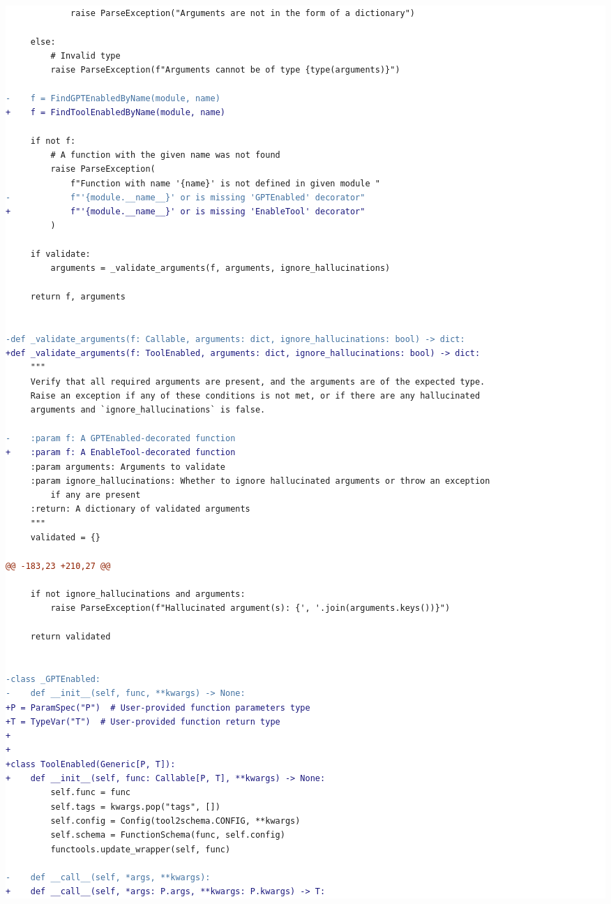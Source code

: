 ```diff
             raise ParseException("Arguments are not in the form of a dictionary")
 
     else:
         # Invalid type
         raise ParseException(f"Arguments cannot be of type {type(arguments)}")
 
-    f = FindGPTEnabledByName(module, name)
+    f = FindToolEnabledByName(module, name)
 
     if not f:
         # A function with the given name was not found
         raise ParseException(
             f"Function with name '{name}' is not defined in given module "
-            f"'{module.__name__}' or is missing 'GPTEnabled' decorator"
+            f"'{module.__name__}' or is missing 'EnableTool' decorator"
         )
 
     if validate:
         arguments = _validate_arguments(f, arguments, ignore_hallucinations)
 
     return f, arguments
 
 
-def _validate_arguments(f: Callable, arguments: dict, ignore_hallucinations: bool) -> dict:
+def _validate_arguments(f: ToolEnabled, arguments: dict, ignore_hallucinations: bool) -> dict:
     """
     Verify that all required arguments are present, and the arguments are of the expected type.
     Raise an exception if any of these conditions is not met, or if there are any hallucinated
     arguments and `ignore_hallucinations` is false.
 
-    :param f: A GPTEnabled-decorated function
+    :param f: A EnableTool-decorated function
     :param arguments: Arguments to validate
     :param ignore_hallucinations: Whether to ignore hallucinated arguments or throw an exception
         if any are present
     :return: A dictionary of validated arguments
     """
     validated = {}
 
@@ -183,23 +210,27 @@
 
     if not ignore_hallucinations and arguments:
         raise ParseException(f"Hallucinated argument(s): {', '.join(arguments.keys())}")
 
     return validated
 
 
-class _GPTEnabled:
-    def __init__(self, func, **kwargs) -> None:
+P = ParamSpec("P")  # User-provided function parameters type
+T = TypeVar("T")  # User-provided function return type
+
+
+class ToolEnabled(Generic[P, T]):
+    def __init__(self, func: Callable[P, T], **kwargs) -> None:
         self.func = func
         self.tags = kwargs.pop("tags", [])
         self.config = Config(tool2schema.CONFIG, **kwargs)
         self.schema = FunctionSchema(func, self.config)
         functools.update_wrapper(self, func)
 
-    def __call__(self, *args, **kwargs):
+    def __call__(self, *args: P.args, **kwargs: P.kwargs) -> T:
```